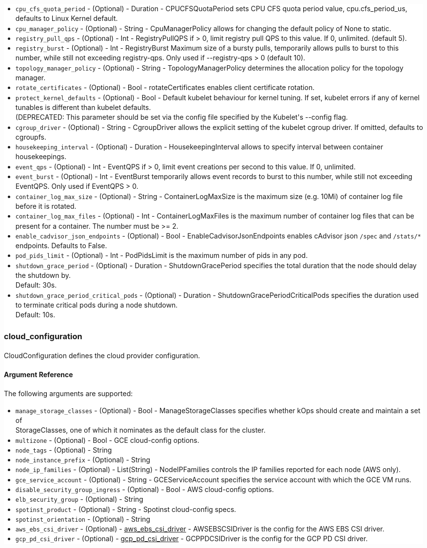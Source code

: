 - `cpu_cfs_quota_period` - (Optional) - Duration - CPUCFSQuotaPeriod sets CPU CFS quota period value, cpu.cfs_period_us, defaults to Linux Kernel default.
- `cpu_manager_policy` - (Optional) - String - CpuManagerPolicy allows for changing the default policy of None to static.
- `registry_pull_qps` - (Optional) - Int - RegistryPullQPS if > 0, limit registry pull QPS to this value.  If 0, unlimited. (default 5).
- `registry_burst` - (Optional) - Int - RegistryBurst Maximum size of a bursty pulls, temporarily allows pulls to burst to this number, while still not exceeding registry-qps. Only used if --registry-qps > 0 (default 10).
- `topology_manager_policy` - (Optional) - String - TopologyManagerPolicy determines the allocation policy for the topology manager.
- `rotate_certificates` - (Optional) - Bool - rotateCertificates enables client certificate rotation.
- `protect_kernel_defaults` - (Optional) - Bool - Default kubelet behaviour for kernel tuning. If set, kubelet errors if any of kernel tunables is different than kubelet defaults.<br />(DEPRECATED: This parameter should be set via the config file specified by the Kubelet's --config flag.
- `cgroup_driver` - (Optional) - String - CgroupDriver allows the explicit setting of the kubelet cgroup driver. If omitted, defaults to cgroupfs.
- `housekeeping_interval` - (Optional) - Duration - HousekeepingInterval allows to specify interval between container housekeepings.
- `event_qps` - (Optional) - Int - EventQPS if > 0, limit event creations per second to this value.  If 0, unlimited.
- `event_burst` - (Optional) - Int - EventBurst temporarily allows event records to burst to this number, while still not exceeding EventQPS. Only used if EventQPS > 0.
- `container_log_max_size` - (Optional) - String - ContainerLogMaxSize is the maximum size (e.g. 10Mi) of container log file before it is rotated.
- `container_log_max_files` - (Optional) - Int - ContainerLogMaxFiles is the maximum number of container log files that can be present for a container. The number must be >= 2.
- `enable_cadvisor_json_endpoints` - (Optional) - Bool - EnableCadvisorJsonEndpoints enables cAdvisor json `/spec` and `/stats/*` endpoints. Defaults to False.
- `pod_pids_limit` - (Optional) - Int - PodPidsLimit is the maximum number of pids in any pod.
- `shutdown_grace_period` - (Optional) - Duration - ShutdownGracePeriod specifies the total duration that the node should delay the shutdown by.<br />Default: 30s.
- `shutdown_grace_period_critical_pods` - (Optional) - Duration - ShutdownGracePeriodCriticalPods specifies the duration used to terminate critical pods during a node shutdown.<br />Default: 10s.

### cloud_configuration

CloudConfiguration defines the cloud provider configuration.

#### Argument Reference

The following arguments are supported:

- `manage_storage_classes` - (Optional) - Bool - ManageStorageClasses specifies whether kOps should create and maintain a set of<br />StorageClasses, one of which it nominates as the default class for the cluster.
- `multizone` - (Optional) - Bool - GCE cloud-config options.
- `node_tags` - (Optional) - String
- `node_instance_prefix` - (Optional) - String
- `node_ip_families` - (Optional) - List(String) - NodeIPFamilies controls the IP families reported for each node (AWS only).
- `gce_service_account` - (Optional) - String - GCEServiceAccount specifies the service account with which the GCE VM runs.
- `disable_security_group_ingress` - (Optional) - Bool - AWS cloud-config options.
- `elb_security_group` - (Optional) - String
- `spotinst_product` - (Optional) - String - Spotinst cloud-config specs.
- `spotinst_orientation` - (Optional) - String
- `aws_ebs_csi_driver` - (Optional) - [aws_ebs_csi_driver](#aws_ebs_csi_driver) - AWSEBSCSIDriver is the config for the AWS EBS CSI driver.
- `gcp_pd_csi_driver` - (Optional) - [gcp_pd_csi_driver](#gcp_pd_csi_driver) - GCPPDCSIDriver is the config for the GCP PD CSI driver.
